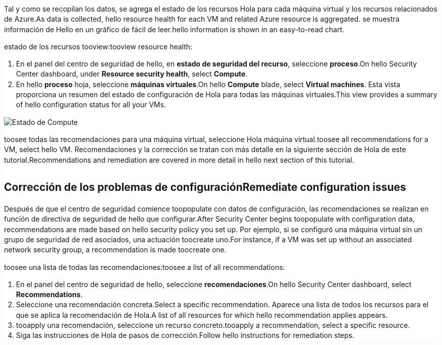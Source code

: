 <span data-ttu-id="acf87-160">Tal y como se recopilan los datos, se agrega el estado de los recursos Hola para cada máquina virtual y los recursos relacionados de Azure.</span><span class="sxs-lookup"><span data-stu-id="acf87-160">As data is collected, hello resource health for each VM and related Azure resource is aggregated.</span></span> <span data-ttu-id="acf87-161">se muestra información de Hello en un gráfico de fácil de leer.</span><span class="sxs-lookup"><span data-stu-id="acf87-161">hello information is shown in an easy-to-read chart.</span></span> 

<span data-ttu-id="acf87-162">estado de los recursos tooview:</span><span class="sxs-lookup"><span data-stu-id="acf87-162">tooview resource health:</span></span>

1.  <span data-ttu-id="acf87-163">En el panel del centro de seguridad de hello, en **estado de seguridad del recurso**, seleccione **proceso**.</span><span class="sxs-lookup"><span data-stu-id="acf87-163">On hello Security Center dashboard, under **Resource security health**, select **Compute**.</span></span> 
2.  <span data-ttu-id="acf87-164">En hello **proceso** hoja, seleccione **máquinas virtuales**.</span><span class="sxs-lookup"><span data-stu-id="acf87-164">On hello **Compute** blade, select **Virtual machines**.</span></span> <span data-ttu-id="acf87-165">Esta vista proporciona un resumen del estado de configuración de Hola para todas las máquinas virtuales.</span><span class="sxs-lookup"><span data-stu-id="acf87-165">This view provides a summary of hello configuration status for all your VMs.</span></span>

![Estado de Compute](./media/tutorial-azure-security/compute-health.png)

<span data-ttu-id="acf87-167">toosee todas las recomendaciones para una máquina virtual, seleccione Hola máquina virtual.</span><span class="sxs-lookup"><span data-stu-id="acf87-167">toosee all recommendations for a VM, select hello VM.</span></span> <span data-ttu-id="acf87-168">Recomendaciones y la corrección se tratan con más detalle en la siguiente sección de Hola de este tutorial.</span><span class="sxs-lookup"><span data-stu-id="acf87-168">Recommendations and remediation are covered in more detail in hello next section of this tutorial.</span></span>

## <a name="remediate-configuration-issues"></a><span data-ttu-id="acf87-169">Corrección de los problemas de configuración</span><span class="sxs-lookup"><span data-stu-id="acf87-169">Remediate configuration issues</span></span>

<span data-ttu-id="acf87-170">Después de que el centro de seguridad comience toopopulate con datos de configuración, las recomendaciones se realizan en función de directiva de seguridad de hello que configurar.</span><span class="sxs-lookup"><span data-stu-id="acf87-170">After Security Center begins toopopulate with configuration data, recommendations are made based on hello security policy you set up.</span></span> <span data-ttu-id="acf87-171">Por ejemplo, si se configuró una máquina virtual sin un grupo de seguridad de red asociados, una actuación toocreate uno.</span><span class="sxs-lookup"><span data-stu-id="acf87-171">For instance, if a VM was set up without an associated network security group, a recommendation is made toocreate one.</span></span> 

<span data-ttu-id="acf87-172">toosee una lista de todas las recomendaciones:</span><span class="sxs-lookup"><span data-stu-id="acf87-172">toosee a list of all recommendations:</span></span> 

1. <span data-ttu-id="acf87-173">En el panel del centro de seguridad de hello, seleccione **recomendaciones**.</span><span class="sxs-lookup"><span data-stu-id="acf87-173">On hello Security Center dashboard, select **Recommendations**.</span></span>
2. <span data-ttu-id="acf87-174">Seleccione una recomendación concreta.</span><span class="sxs-lookup"><span data-stu-id="acf87-174">Select a specific recommendation.</span></span> <span data-ttu-id="acf87-175">Aparece una lista de todos los recursos para el que se aplica la recomendación de Hola.</span><span class="sxs-lookup"><span data-stu-id="acf87-175">A list of all resources for which hello recommendation applies appears.</span></span>
3. <span data-ttu-id="acf87-176">tooapply una recomendación, seleccione un recurso concreto.</span><span class="sxs-lookup"><span data-stu-id="acf87-176">tooapply a recommendation, select a specific resource.</span></span> 
4. <span data-ttu-id="acf87-177">Siga las instrucciones de Hola de pasos de corrección.</span><span class="sxs-lookup"><span data-stu-id="acf87-177">Follow hello instructions for remediation steps.</span></span> 
